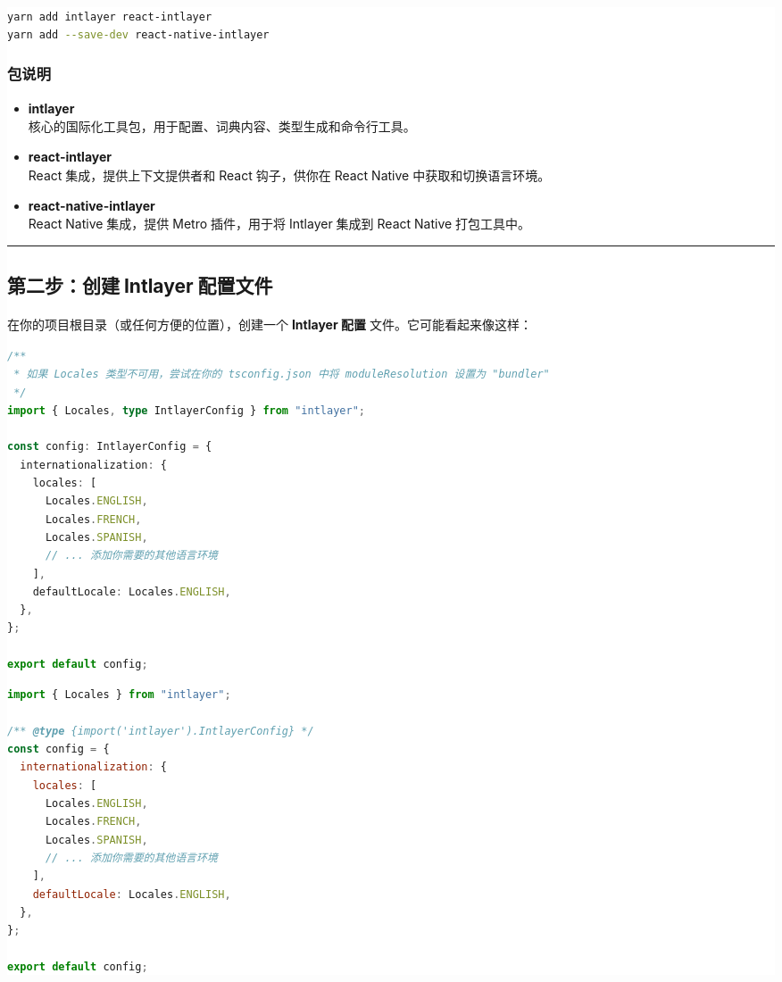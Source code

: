 ```bash packageManager="yarn"
yarn add intlayer react-intlayer
yarn add --save-dev react-native-intlayer
```

### 包说明

- **intlayer**  
  核心的国际化工具包，用于配置、词典内容、类型生成和命令行工具。

- **react-intlayer**  
  React 集成，提供上下文提供者和 React 钩子，供你在 React Native 中获取和切换语言环境。

- **react-native-intlayer**  
  React Native 集成，提供 Metro 插件，用于将 Intlayer 集成到 React Native 打包工具中。

---

## 第二步：创建 Intlayer 配置文件

在你的项目根目录（或任何方便的位置），创建一个 **Intlayer 配置** 文件。它可能看起来像这样：

```ts fileName="intlayer.config.ts" codeFormat="typescript"
/**
 * 如果 Locales 类型不可用，尝试在你的 tsconfig.json 中将 moduleResolution 设置为 "bundler"
 */
import { Locales, type IntlayerConfig } from "intlayer";

const config: IntlayerConfig = {
  internationalization: {
    locales: [
      Locales.ENGLISH,
      Locales.FRENCH,
      Locales.SPANISH,
      // ... 添加你需要的其他语言环境
    ],
    defaultLocale: Locales.ENGLISH,
  },
};

export default config;
```

```js fileName="intlayer.config.mjs" codeFormat="esm"
import { Locales } from "intlayer";

/** @type {import('intlayer').IntlayerConfig} */
const config = {
  internationalization: {
    locales: [
      Locales.ENGLISH,
      Locales.FRENCH,
      Locales.SPANISH,
      // ... 添加你需要的其他语言环境
    ],
    defaultLocale: Locales.ENGLISH,
  },
};

export default config;
```
